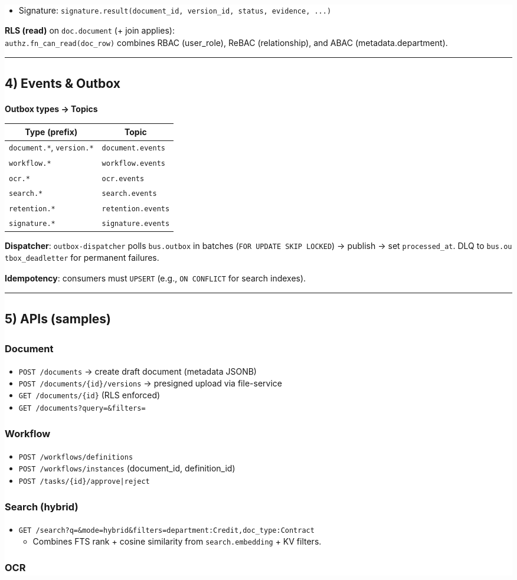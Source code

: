 - Signature: `signature.result(document_id, version_id, status, evidence, ...)`

**RLS (read)** on `doc.document` (+ join applies):  
`authz.fn_can_read(doc_row)` combines RBAC (user_role), ReBAC (relationship), and ABAC (metadata.department).

---

## 4) Events & Outbox

**Outbox types → Topics**

| Type (prefix)             | Topic              |
| ------------------------- | ------------------ |
| `document.*`, `version.*` | `document.events`  |
| `workflow.*`              | `workflow.events`  |
| `ocr.*`                   | `ocr.events`       |
| `search.*`                | `search.events`    |
| `retention.*`             | `retention.events` |
| `signature.*`             | `signature.events` |

**Dispatcher**: `outbox-dispatcher` polls `bus.outbox` in batches (`FOR UPDATE SKIP LOCKED`) → publish → set `processed_at`. DLQ to `bus.outbox_deadletter` for permanent failures.

**Idempotency**: consumers must `UPSERT` (e.g., `ON CONFLICT` for search indexes).

---

## 5) APIs (samples)

### Document

- `POST /documents` → create draft document (metadata JSONB)
- `POST /documents/{id}/versions` → presigned upload via file-service
- `GET /documents/{id}` (RLS enforced)
- `GET /documents?query=&filters=`

### Workflow

- `POST /workflows/definitions`
- `POST /workflows/instances` (document_id, definition_id)
- `POST /tasks/{id}/approve|reject`

### Search (hybrid)

- `GET /search?q=&mode=hybrid&filters=department:Credit,doc_type:Contract`
  - Combines FTS rank + cosine similarity from `search.embedding` + KV filters.

### OCR
